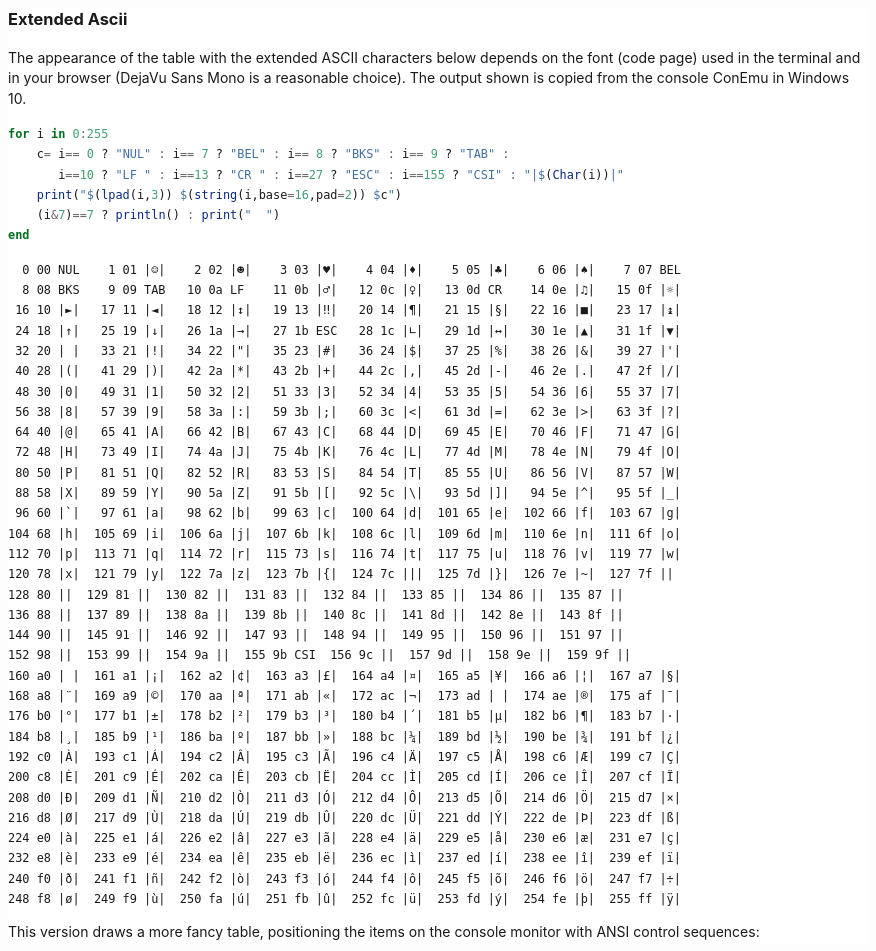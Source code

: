 
### Extended Ascii

The appearance of the table with the extended ASCII characters below depends on the font (code page) used in the terminal and in your browser (DejaVu Sans Mono is a reasonable choice). The output shown is copied from the console ConEmu in Windows 10.
```julia
for i in 0:255
    c= i== 0 ? "NUL" : i== 7 ? "BEL" : i== 8 ? "BKS" : i== 9 ? "TAB" :
       i==10 ? "LF " : i==13 ? "CR " : i==27 ? "ESC" : i==155 ? "CSI" : "|$(Char(i))|"
    print("$(lpad(i,3)) $(string(i,base=16,pad=2)) $c")
    (i&7)==7 ? println() : print("  ")
end
```

```txt
  0 00 NUL    1 01 |☺|    2 02 |☻|    3 03 |♥|    4 04 |♦|    5 05 |♣|    6 06 |♠|    7 07 BEL
  8 08 BKS    9 09 TAB   10 0a LF    11 0b |♂|   12 0c |♀|   13 0d CR    14 0e |♫|   15 0f |☼|
 16 10 |►|   17 11 |◄|   18 12 |↕|   19 13 |‼|   20 14 |¶|   21 15 |§|   22 16 |■|   23 17 |↨|
 24 18 |↑|   25 19 |↓|   26 1a |→|   27 1b ESC   28 1c |∟|   29 1d |↔|   30 1e |▲|   31 1f |▼|
 32 20 | |   33 21 |!|   34 22 |"|   35 23 |#|   36 24 |$|   37 25 |%|   38 26 |&|   39 27 |'|
 40 28 |(|   41 29 |)|   42 2a |*|   43 2b |+|   44 2c |,|   45 2d |-|   46 2e |.|   47 2f |/|
 48 30 |0|   49 31 |1|   50 32 |2|   51 33 |3|   52 34 |4|   53 35 |5|   54 36 |6|   55 37 |7|
 56 38 |8|   57 39 |9|   58 3a |:|   59 3b |;|   60 3c |<|   61 3d |=|   62 3e |>|   63 3f |?|
 64 40 |@|   65 41 |A|   66 42 |B|   67 43 |C|   68 44 |D|   69 45 |E|   70 46 |F|   71 47 |G|
 72 48 |H|   73 49 |I|   74 4a |J|   75 4b |K|   76 4c |L|   77 4d |M|   78 4e |N|   79 4f |O|
 80 50 |P|   81 51 |Q|   82 52 |R|   83 53 |S|   84 54 |T|   85 55 |U|   86 56 |V|   87 57 |W|
 88 58 |X|   89 59 |Y|   90 5a |Z|   91 5b |[|   92 5c |\|   93 5d |]|   94 5e |^|   95 5f |_|
 96 60 |`|   97 61 |a|   98 62 |b|   99 63 |c|  100 64 |d|  101 65 |e|  102 66 |f|  103 67 |g|
104 68 |h|  105 69 |i|  106 6a |j|  107 6b |k|  108 6c |l|  109 6d |m|  110 6e |n|  111 6f |o|
112 70 |p|  113 71 |q|  114 72 |r|  115 73 |s|  116 74 |t|  117 75 |u|  118 76 |v|  119 77 |w|
120 78 |x|  121 79 |y|  122 7a |z|  123 7b |{|  124 7c |||  125 7d |}|  126 7e |~|  127 7f ||
128 80 ||  129 81 ||  130 82 ||  131 83 ||  132 84 ||  133 85 ||  134 86 ||  135 87 ||
136 88 ||  137 89 ||  138 8a ||  139 8b ||  140 8c ||  141 8d ||  142 8e ||  143 8f ||
144 90 ||  145 91 ||  146 92 ||  147 93 ||  148 94 ||  149 95 ||  150 96 ||  151 97 ||
152 98 ||  153 99 ||  154 9a ||  155 9b CSI  156 9c ||  157 9d ||  158 9e ||  159 9f ||
160 a0 | |  161 a1 |¡|  162 a2 |¢|  163 a3 |£|  164 a4 |¤|  165 a5 |¥|  166 a6 |¦|  167 a7 |§|
168 a8 |¨|  169 a9 |©|  170 aa |ª|  171 ab |«|  172 ac |¬|  173 ad |­ |  174 ae |®|  175 af |¯|
176 b0 |°|  177 b1 |±|  178 b2 |²|  179 b3 |³|  180 b4 |´|  181 b5 |µ|  182 b6 |¶|  183 b7 |·|
184 b8 |¸|  185 b9 |¹|  186 ba |º|  187 bb |»|  188 bc |¼|  189 bd |½|  190 be |¾|  191 bf |¿|
192 c0 |À|  193 c1 |Á|  194 c2 |Â|  195 c3 |Ã|  196 c4 |Ä|  197 c5 |Å|  198 c6 |Æ|  199 c7 |Ç|
200 c8 |È|  201 c9 |É|  202 ca |Ê|  203 cb |Ë|  204 cc |Ì|  205 cd |Í|  206 ce |Î|  207 cf |Ï|
208 d0 |Ð|  209 d1 |Ñ|  210 d2 |Ò|  211 d3 |Ó|  212 d4 |Ô|  213 d5 |Õ|  214 d6 |Ö|  215 d7 |×|
216 d8 |Ø|  217 d9 |Ù|  218 da |Ú|  219 db |Û|  220 dc |Ü|  221 dd |Ý|  222 de |Þ|  223 df |ß|
224 e0 |à|  225 e1 |á|  226 e2 |â|  227 e3 |ã|  228 e4 |ä|  229 e5 |å|  230 e6 |æ|  231 e7 |ç|
232 e8 |è|  233 e9 |é|  234 ea |ê|  235 eb |ë|  236 ec |ì|  237 ed |í|  238 ee |î|  239 ef |ï|
240 f0 |ð|  241 f1 |ñ|  242 f2 |ò|  243 f3 |ó|  244 f4 |ô|  245 f5 |õ|  246 f6 |ö|  247 f7 |÷|
248 f8 |ø|  249 f9 |ù|  250 fa |ú|  251 fb |û|  252 fc |ü|  253 fd |ý|  254 fe |þ|  255 ff |ÿ|
```



This version draws a more fancy table, positioning the items on the console monitor with ANSI control sequences:
